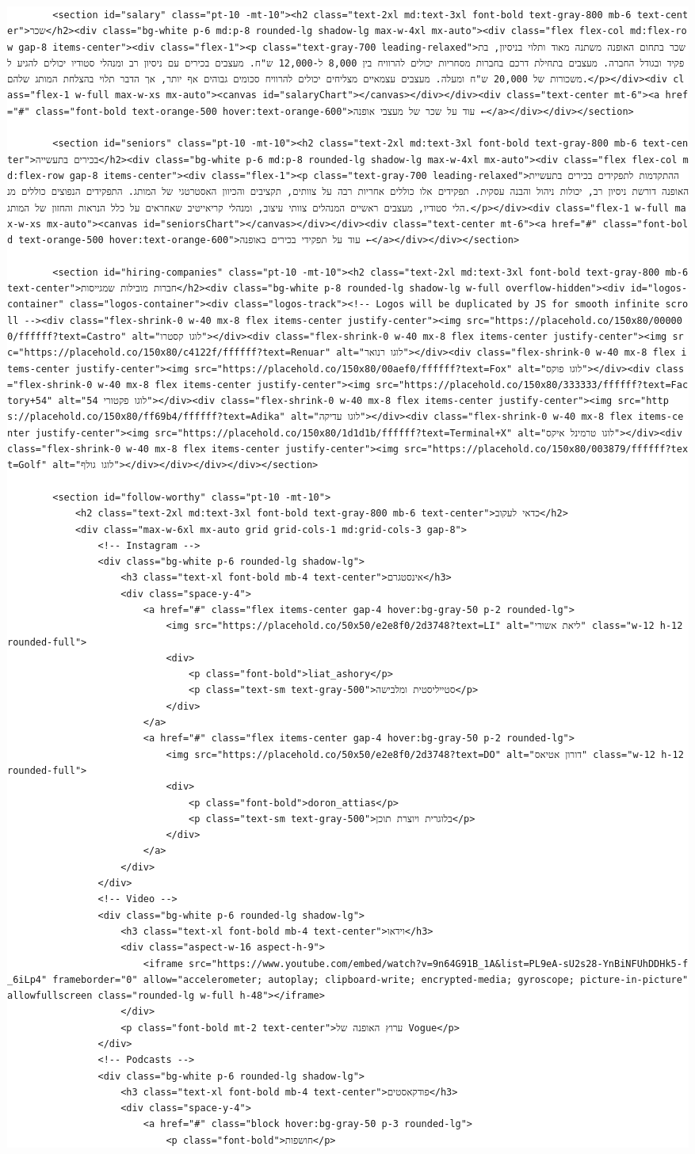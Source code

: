             <section id="salary" class="pt-10 -mt-10"><h2 class="text-2xl md:text-3xl font-bold text-gray-800 mb-6 text-center">שכר</h2><div class="bg-white p-6 md:p-8 rounded-lg shadow-lg max-w-4xl mx-auto"><div class="flex flex-col md:flex-row gap-8 items-center"><div class="flex-1"><p class="text-gray-700 leading-relaxed">שכר בתחום האופנה משתנה מאוד ותלוי בניסיון, בתפקיד ובגודל החברה. מעצבים בתחילת דרכם בחברות מסחריות יכולים להרוויח בין 8,000 ל-12,000 ש"ח. מעצבים בכירים עם ניסיון רב ומנהלי סטודיו יכולים להגיע למשכורות של 20,000 ש"ח ומעלה. מעצבים עצמאיים מצליחים יכולים להרוויח סכומים גבוהים אף יותר, אך הדבר תלוי בהצלחת המותג שלהם.</p></div><div class="flex-1 w-full max-w-xs mx-auto"><canvas id="salaryChart"></canvas></div></div><div class="text-center mt-6"><a href="#" class="font-bold text-orange-500 hover:text-orange-600">עוד על שכר של מעצבי אופנה ←</a></div></div></section>
            
            <section id="seniors" class="pt-10 -mt-10"><h2 class="text-2xl md:text-3xl font-bold text-gray-800 mb-6 text-center">בכירים בתעשייה</h2><div class="bg-white p-6 md:p-8 rounded-lg shadow-lg max-w-4xl mx-auto"><div class="flex flex-col md:flex-row gap-8 items-center"><div class="flex-1"><p class="text-gray-700 leading-relaxed">ההתקדמות לתפקידים בכירים בתעשיית האופנה דורשת ניסיון רב, יכולות ניהול והבנה עסקית. תפקידים אלו כוללים אחריות רבה על צוותים, תקציבים והכיוון האסטרטגי של המותג. התפקידים הנפוצים כוללים מנהלי סטודיו, מעצבים ראשיים המנהלים צוותי עיצוב, ומנהלי קריאייטיב שאחראים על כלל הנראות והחזון של המותג.</p></div><div class="flex-1 w-full max-w-xs mx-auto"><canvas id="seniorsChart"></canvas></div></div><div class="text-center mt-6"><a href="#" class="font-bold text-orange-500 hover:text-orange-600">עוד על תפקידי בכירים באופנה ←</a></div></div></section>

            <section id="hiring-companies" class="pt-10 -mt-10"><h2 class="text-2xl md:text-3xl font-bold text-gray-800 mb-6 text-center">חברות מובילות שמגייסות</h2><div class="bg-white p-8 rounded-lg shadow-lg w-full overflow-hidden"><div id="logos-container" class="logos-container"><div class="logos-track"><!-- Logos will be duplicated by JS for smooth infinite scroll --><div class="flex-shrink-0 w-40 mx-8 flex items-center justify-center"><img src="https://placehold.co/150x80/000000/ffffff?text=Castro" alt="לוגו קסטרו"></div><div class="flex-shrink-0 w-40 mx-8 flex items-center justify-center"><img src="https://placehold.co/150x80/c4122f/ffffff?text=Renuar" alt="לוגו רנואר"></div><div class="flex-shrink-0 w-40 mx-8 flex items-center justify-center"><img src="https://placehold.co/150x80/00aef0/ffffff?text=Fox" alt="לוגו פוקס"></div><div class="flex-shrink-0 w-40 mx-8 flex items-center justify-center"><img src="https://placehold.co/150x80/333333/ffffff?text=Factory+54" alt="לוגו פקטורי 54"></div><div class="flex-shrink-0 w-40 mx-8 flex items-center justify-center"><img src="https://placehold.co/150x80/ff69b4/ffffff?text=Adika" alt="לוגו עדיקה"></div><div class="flex-shrink-0 w-40 mx-8 flex items-center justify-center"><img src="https://placehold.co/150x80/1d1d1b/ffffff?text=Terminal+X" alt="לוגו טרמינל איקס"></div><div class="flex-shrink-0 w-40 mx-8 flex items-center justify-center"><img src="https://placehold.co/150x80/003879/ffffff?text=Golf" alt="לוגו גולף"></div></div></div></div></section>

            <section id="follow-worthy" class="pt-10 -mt-10">
                <h2 class="text-2xl md:text-3xl font-bold text-gray-800 mb-6 text-center">כדאי לעקוב</h2>
                <div class="max-w-6xl mx-auto grid grid-cols-1 md:grid-cols-3 gap-8">
                    <!-- Instagram -->
                    <div class="bg-white p-6 rounded-lg shadow-lg">
                        <h3 class="text-xl font-bold mb-4 text-center">אינסטגרם</h3>
                        <div class="space-y-4">
                            <a href="#" class="flex items-center gap-4 hover:bg-gray-50 p-2 rounded-lg">
                                <img src="https://placehold.co/50x50/e2e8f0/2d3748?text=LI" alt="ליאת אשורי" class="w-12 h-12 rounded-full">
                                <div>
                                    <p class="font-bold">liat_ashory</p>
                                    <p class="text-sm text-gray-500">סטייליסטית ומלבישה</p>
                                </div>
                            </a>
                            <a href="#" class="flex items-center gap-4 hover:bg-gray-50 p-2 rounded-lg">
                                <img src="https://placehold.co/50x50/e2e8f0/2d3748?text=DO" alt="דורון אטיאס" class="w-12 h-12 rounded-full">
                                <div>
                                    <p class="font-bold">doron_attias</p>
                                    <p class="text-sm text-gray-500">בלוגרית ויוצרת תוכן</p>
                                </div>
                            </a>
                        </div>
                    </div>
                    <!-- Video -->
                    <div class="bg-white p-6 rounded-lg shadow-lg">
                        <h3 class="text-xl font-bold mb-4 text-center">וידאו</h3>
                        <div class="aspect-w-16 aspect-h-9">
                            <iframe src="https://www.youtube.com/embed/watch?v=9n64G91B_1A&list=PL9eA-sU2s28-YnBiNFUhDDHk5-f_6iLp4" frameborder="0" allow="accelerometer; autoplay; clipboard-write; encrypted-media; gyroscope; picture-in-picture" allowfullscreen class="rounded-lg w-full h-48"></iframe>
                        </div>
                        <p class="font-bold mt-2 text-center">ערוץ האופנה של Vogue</p>
                    </div>
                    <!-- Podcasts -->
                    <div class="bg-white p-6 rounded-lg shadow-lg">
                        <h3 class="text-xl font-bold mb-4 text-center">פודקאסטים</h3>
                        <div class="space-y-4">
                            <a href="#" class="block hover:bg-gray-50 p-3 rounded-lg">
                                <p class="font-bold">חושפות</p>